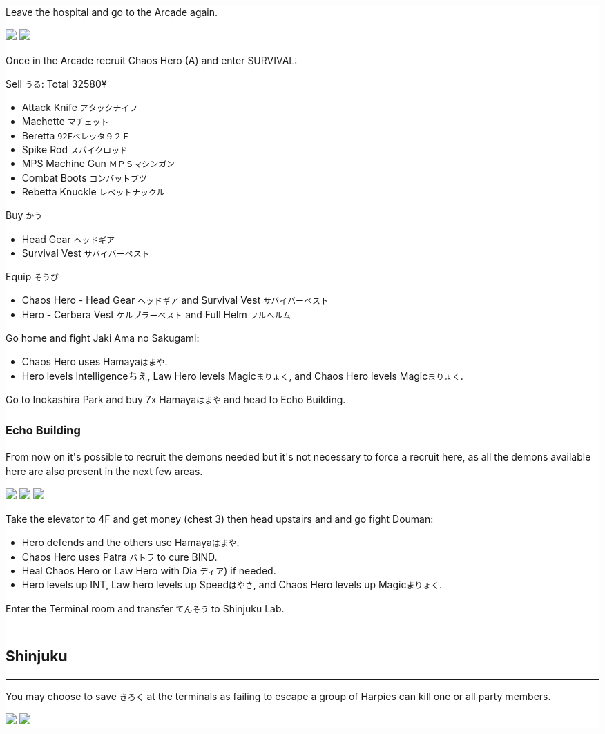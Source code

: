 Leave the hospital and go to the Arcade again.

![ ](@/assets/images/smt1maps/2D/03-Arcade.png) ![ ](@/assets/images/smt1maps/3D/ARCADE-1F.png)

Once in the Arcade recruit Chaos Hero (A) and enter SURVIVAL:

Sell `うる`: Total 32580¥
- Attack Knife `アタックナイフ`
- Machette `マチェット`
- Beretta `92Fベレッタ９２Ｆ`
- Spike Rod `スパイクロッド`
- MPS Machine Gun `ＭＰＳマシンガン`
- Combat Boots `コンバットブツ`
- Rebetta Knuckle `レベットナックル`

Buy `かう`
- Head Gear `ヘッドギア`
- Survival Vest `サバイバーベスト`

Equip `そうび`
- Chaos Hero - Head Gear `ヘッドギア` and Survival Vest `サバイバーベスト`
- Hero - Cerbera Vest `ケルブラーベスト` and Full Helm `フルヘルム`

Go home and fight Jaki Ama no Sakugami:

*   Chaos Hero uses Hamaya`はまや`.
*   Hero levels Intelligenceちえ, Law Hero levels Magic`まりょく`, and Chaos Hero levels Magic`まりょく`.

Go to Inokashira Park and buy 7x Hamaya`はまや` and head to Echo Building.

### Echo Building

From now on it's possible to recruit the demons needed but it's not necessary to force a recruit here, as all the demons available here are also present in the next few areas.

![ ](@/assets/images/smt1maps/3D/ECHO-BILL-1F.png) ![ ](@/assets/images/smt1maps/3D/ECHO-BILL-4F.png) ![ ](@/assets/images/smt1maps/3D/ECHO-BILL-5F.png)

Take the elevator to 4F and get money (chest 3) then head upstairs and and go fight Douman:

*   Hero defends and the others use Hamaya`はまや`.
*   Chaos Hero uses Patra `パトラ` to cure BIND.
*   Heal Chaos Hero or Law Hero with Dia `ディア`) if needed.
*   Hero levels up INT, Law hero levels up Speed`はやさ`, and Chaos Hero levels up Magic`まりょく`.

Enter the Terminal room and transfer `てんそう` to Shinjuku Lab.

---
## Shinjuku
---

You may choose to save `きろく` at the terminals as failing to escape a group of Harpies can kill one or all party members.

![ ](@/assets/images/smt1maps/3D/LABORATORY-2F.png) ![ ](@/assets/images/smt1maps/3D/LABORATORY-1F.png)
